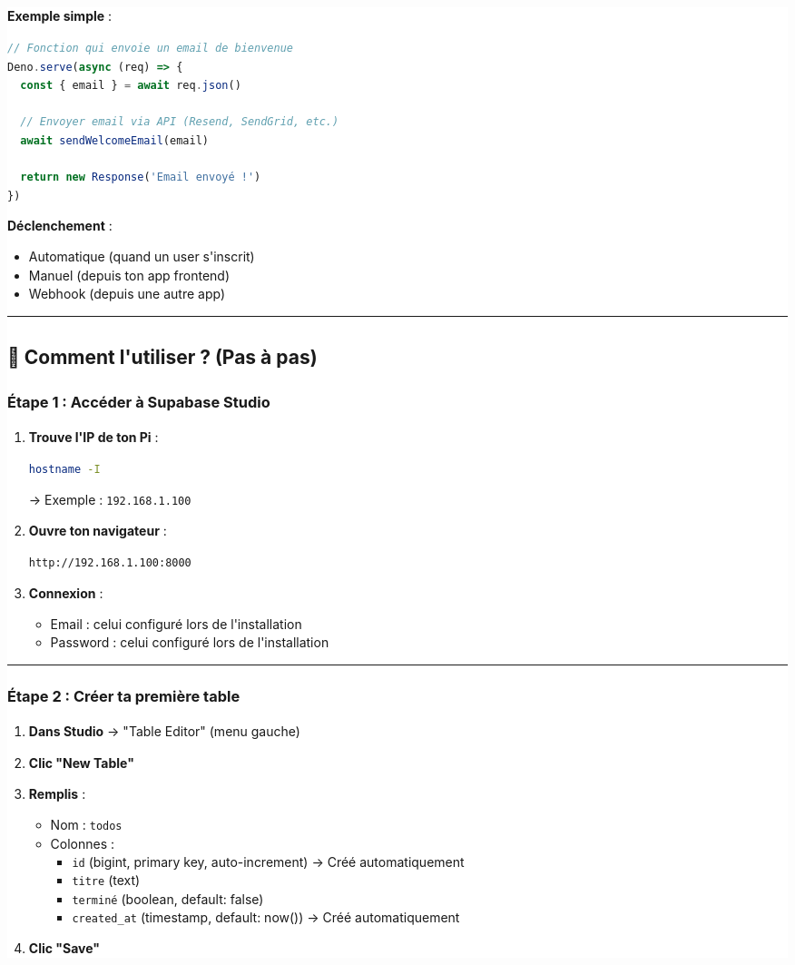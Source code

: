 **Exemple simple** :
```javascript
// Fonction qui envoie un email de bienvenue
Deno.serve(async (req) => {
  const { email } = await req.json()

  // Envoyer email via API (Resend, SendGrid, etc.)
  await sendWelcomeEmail(email)

  return new Response('Email envoyé !')
})
```

**Déclenchement** :
- Automatique (quand un user s'inscrit)
- Manuel (depuis ton app frontend)
- Webhook (depuis une autre app)

---

## 🚀 Comment l'utiliser ? (Pas à pas)

### Étape 1 : Accéder à Supabase Studio

1. **Trouve l'IP de ton Pi** :
   ```bash
   hostname -I
   ```
   → Exemple : `192.168.1.100`

2. **Ouvre ton navigateur** :
   ```
   http://192.168.1.100:8000
   ```

3. **Connexion** :
   - Email : celui configuré lors de l'installation
   - Password : celui configuré lors de l'installation

---

### Étape 2 : Créer ta première table

1. **Dans Studio** → "Table Editor" (menu gauche)
2. **Clic "New Table"**
3. **Remplis** :
   - Nom : `todos`
   - Colonnes :
     - `id` (bigint, primary key, auto-increment) → Créé automatiquement
     - `titre` (text)
     - `terminé` (boolean, default: false)
     - `created_at` (timestamp, default: now()) → Créé automatiquement

4. **Clic "Save"**
